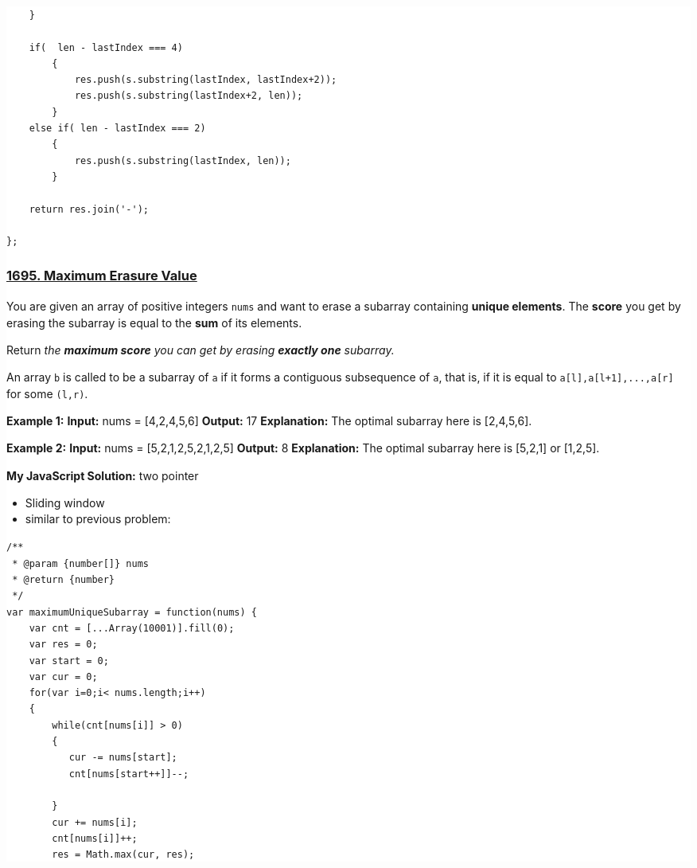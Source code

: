 ```
    }

    if(  len - lastIndex === 4)
        {
            res.push(s.substring(lastIndex, lastIndex+2));
            res.push(s.substring(lastIndex+2, len));
        }
    else if( len - lastIndex === 2)
        {
            res.push(s.substring(lastIndex, len));
        }
   
    return res.join('-');
   
};
```


<div id="question-2"/>

### [1695.  Maximum Erasure Value](https://leetcode.com/problems/maximum-erasure-value/)

You are given an array of positive integers  `nums`  and want to erase a subarray containing **unique elements**. The  **score**  you get by erasing the subarray is equal to the  **sum**  of its elements.

Return  _the  **maximum score**  you can get by erasing  **exactly one**  subarray._

An array  `b`  is called to be a  subarray  of  `a`  if it forms a contiguous subsequence of  `a`, that is, if it is equal to  `a[l],a[l+1],...,a[r]`  for some  `(l,r)`.

**Example 1:**
**Input:** nums = [4,2,4,5,6]
**Output:** 17
**Explanation:** The optimal subarray here is [2,4,5,6].

**Example 2:**
**Input:** nums = [5,2,1,2,5,2,1,2,5]
**Output:** 8
**Explanation:** The optimal subarray here is [5,2,1] or [1,2,5].

**My JavaScript  Solution:** two pointer
- Sliding window
- similar to previous problem: 
```
/**
 * @param {number[]} nums
 * @return {number}
 */
var maximumUniqueSubarray = function(nums) {
    var cnt = [...Array(10001)].fill(0);
    var res = 0;
    var start = 0;
    var cur = 0;
    for(var i=0;i< nums.length;i++)
    {
        while(cnt[nums[i]] > 0)
        {
           cur -= nums[start];
           cnt[nums[start++]]--;
         
        }
        cur += nums[i];   
        cnt[nums[i]]++;
        res = Math.max(cur, res);
```